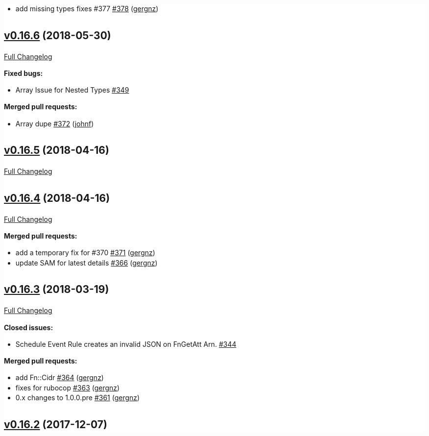 - add missing types fixes \#377 [\#378](https://github.com/cfndsl/cfndsl/pull/378) ([gergnz](https://github.com/gergnz))

## [v0.16.6](https://github.com/cfndsl/cfndsl/tree/v0.16.6) (2018-05-30)

[Full Changelog](https://github.com/cfndsl/cfndsl/compare/v0.16.5...v0.16.6)

**Fixed bugs:**

- Array Issue for Nested Types [\#349](https://github.com/cfndsl/cfndsl/issues/349)

**Merged pull requests:**

- Array dupe [\#372](https://github.com/cfndsl/cfndsl/pull/372) ([johnf](https://github.com/johnf))

## [v0.16.5](https://github.com/cfndsl/cfndsl/tree/v0.16.5) (2018-04-16)

[Full Changelog](https://github.com/cfndsl/cfndsl/compare/v0.16.4...v0.16.5)

## [v0.16.4](https://github.com/cfndsl/cfndsl/tree/v0.16.4) (2018-04-16)

[Full Changelog](https://github.com/cfndsl/cfndsl/compare/v0.16.3...v0.16.4)

**Merged pull requests:**

- add a temporary fix for \#370 [\#371](https://github.com/cfndsl/cfndsl/pull/371) ([gergnz](https://github.com/gergnz))
- update SAM for latest details [\#366](https://github.com/cfndsl/cfndsl/pull/366) ([gergnz](https://github.com/gergnz))

## [v0.16.3](https://github.com/cfndsl/cfndsl/tree/v0.16.3) (2018-03-19)

[Full Changelog](https://github.com/cfndsl/cfndsl/compare/v0.16.2...v0.16.3)

**Closed issues:**

- Schedule Event Rule creates an invalid JSON on FnGetAtt Arn. [\#344](https://github.com/cfndsl/cfndsl/issues/344)

**Merged pull requests:**

- add Fn::Cidr [\#364](https://github.com/cfndsl/cfndsl/pull/364) ([gergnz](https://github.com/gergnz))
- fixes for rubocop [\#363](https://github.com/cfndsl/cfndsl/pull/363) ([gergnz](https://github.com/gergnz))
- 0.x changes to 1.0.0.pre [\#361](https://github.com/cfndsl/cfndsl/pull/361) ([gergnz](https://github.com/gergnz))

## [v0.16.2](https://github.com/cfndsl/cfndsl/tree/v0.16.2) (2017-12-07)
